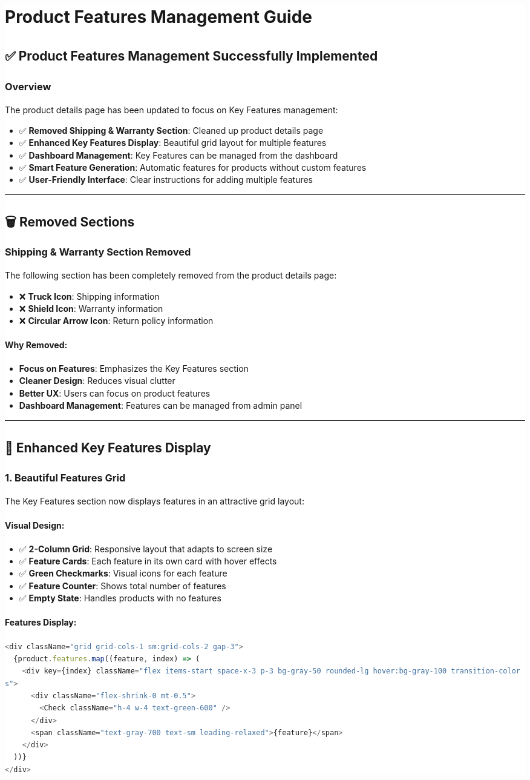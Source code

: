 # Product Features Management Guide

## ✅ Product Features Management Successfully Implemented

### **Overview**
The product details page has been updated to focus on Key Features management:
- ✅ **Removed Shipping & Warranty Section**: Cleaned up product details page
- ✅ **Enhanced Key Features Display**: Beautiful grid layout for multiple features
- ✅ **Dashboard Management**: Key Features can be managed from the dashboard
- ✅ **Smart Feature Generation**: Automatic features for products without custom features
- ✅ **User-Friendly Interface**: Clear instructions for adding multiple features

---

## 🗑️ **Removed Sections**

### **Shipping & Warranty Section Removed**
The following section has been completely removed from the product details page:
- ❌ **Truck Icon**: Shipping information
- ❌ **Shield Icon**: Warranty information  
- ❌ **Circular Arrow Icon**: Return policy information

#### **Why Removed**:
- **Focus on Features**: Emphasizes the Key Features section
- **Cleaner Design**: Reduces visual clutter
- **Better UX**: Users can focus on product features
- **Dashboard Management**: Features can be managed from admin panel

---

## 🎨 **Enhanced Key Features Display**

### **1. Beautiful Features Grid**
The Key Features section now displays features in an attractive grid layout:

#### **Visual Design**:
- ✅ **2-Column Grid**: Responsive layout that adapts to screen size
- ✅ **Feature Cards**: Each feature in its own card with hover effects
- ✅ **Green Checkmarks**: Visual icons for each feature
- ✅ **Feature Counter**: Shows total number of features
- ✅ **Empty State**: Handles products with no features

#### **Features Display**:
```javascript
<div className="grid grid-cols-1 sm:grid-cols-2 gap-3">
  {product.features.map((feature, index) => (
    <div key={index} className="flex items-start space-x-3 p-3 bg-gray-50 rounded-lg hover:bg-gray-100 transition-colors">
      <div className="flex-shrink-0 mt-0.5">
        <Check className="h-4 w-4 text-green-600" />
      </div>
      <span className="text-gray-700 text-sm leading-relaxed">{feature}</span>
    </div>
  ))}
</div>
```
